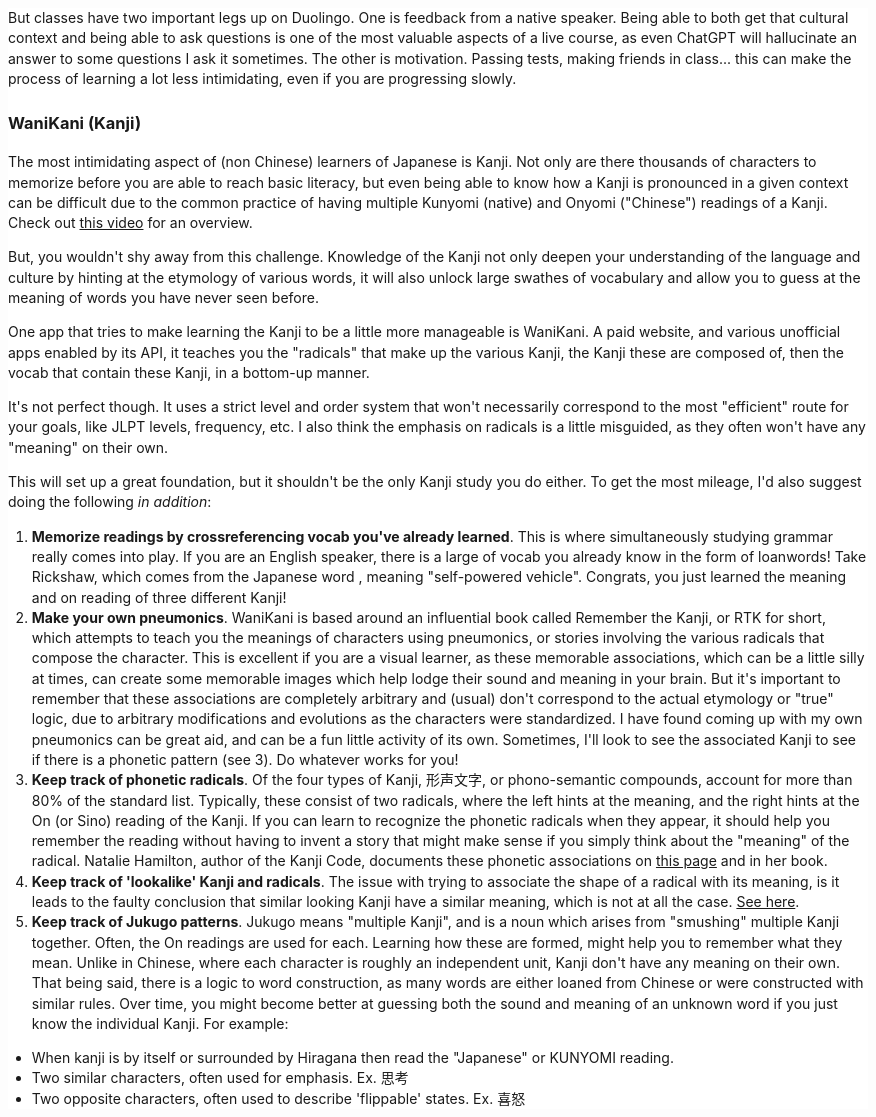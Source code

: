 But classes have two important legs up on Duolingo. One is feedback from a native speaker. Being able to both get that cultural context and being able to ask questions is one of the most valuable aspects of a live course, as even ChatGPT will hallucinate an answer to some questions I ask it sometimes. The other is motivation. Passing tests, making friends in class... this can make the process of learning a lot less intimidating, even if you are progressing slowly.

### WaniKani (Kanji)

The most intimidating aspect of (non Chinese) learners of Japanese is Kanji. Not only are there thousands of characters to memorize before you are able to reach basic literacy, but even being able to know how a Kanji is pronounced in a given context can be difficult due to the common practice of having multiple Kunyomi (native) and Onyomi ("Chinese") readings of a Kanji. Check out [this video](https://www.youtube.com/watch?v=oX94i_f81rs&pp=ygUNa2FuamkgaWNlYmVyZw%3D%3D) for an overview.

But, you wouldn't shy away from this challenge. Knowledge of the Kanji not only deepen your understanding of the language and culture by hinting at the etymology of various words, it will also unlock large swathes of vocabulary and allow you to guess at the meaning of words you have never seen before.

One app that tries to make learning the Kanji to be a little more manageable is WaniKani. A paid website, and various unofficial apps enabled by its API, it teaches you the "radicals" that make up the various Kanji, the Kanji these are composed of, then the vocab that contain these Kanji, in a bottom-up manner.

It's not perfect though. It uses a strict level and order system that won't necessarily correspond to the most "efficient" route for your goals, like JLPT levels, frequency, etc. I also think the emphasis on radicals is a little misguided, as they often won't have any "meaning" on their own.

This will set up a great foundation, but it shouldn't be the only Kanji study you do either. To get the most mileage, I'd also suggest doing the following *in addition*:
1. **Memorize readings by crossreferencing vocab you've already learned**. This is where simultaneously studying grammar really comes into play. If you are an English speaker, there is a large of vocab you already know in the form of loanwords! Take Rickshaw, which comes from the Japanese word , meaning "self-powered vehicle". Congrats, you just learned the meaning and on reading of three different Kanji!
2. **Make your own pneumonics**. WaniKani is based around an influential book called Remember the Kanji, or RTK for short, which attempts to teach you the meanings of characters using pneumonics, or stories involving the various radicals that compose the character. This is excellent if you are a visual learner, as these memorable associations, which can be a little silly at times, can create some memorable images which help lodge their sound and meaning in your brain. But it's important to remember that these associations are completely arbitrary and (usual) don't correspond to the actual etymology or "true" logic, due to arbitrary modifications and evolutions as the characters were standardized. I have found coming up with my own pneumonics can be great aid, and can be a fun little activity of its own. Sometimes, I'll look to see the associated Kanji to see if there is a phonetic pattern (see 3). Do whatever works for you!
3. **Keep track of phonetic radicals**. Of the four types of Kanji, 形声文字, or phono-semantic compounds, account for more than 80% of the standard list. Typically, these consist of two radicals, where the left hints at the meaning, and the right hints at the On (or Sino) reading of the Kanji. If you can learn to recognize the phonetic radicals when they appear, it should help you remember the reading without having to invent a story that might make sense if you simply think about the "meaning" of the radical. Natalie Hamilton, author of the Kanji Code, documents these phonetic associations on [this page](https://thekanjicode.com/list-of-phonetic-components/) and in her book.
4. **Keep track of 'lookalike' Kanji and radicals**. The issue with trying to associate the shape of a radical with its meaning, is it leads to the faulty conclusion that similar looking Kanji have a similar meaning, which is not at all the case. [See here](https://takashionary.com/list-of-similar-japanese-kanji-with-very-different-meanings/).
1. **Keep track of Jukugo patterns**. Jukugo means "multiple Kanji", and is a noun which arises from "smushing" multiple Kanji together. Often, the On readings are used for each. Learning how these are formed, might help you to remember what they mean. Unlike in Chinese, where each character is roughly an independent unit, Kanji don't have any meaning on their own. That being said, there is a logic to word construction, as many words are either loaned from Chinese or were constructed with similar rules. Over time, you might become better at guessing both the sound and meaning of an unknown word if you just know the individual Kanji. For example:
 - When kanji is by itself or surrounded by Hiragana then read the "Japanese" or KUNYOMI reading.
 - Two similar characters, often used for emphasis. Ex. 思考
 - Two opposite characters, often used to describe 'flippable' states. Ex. 喜怒